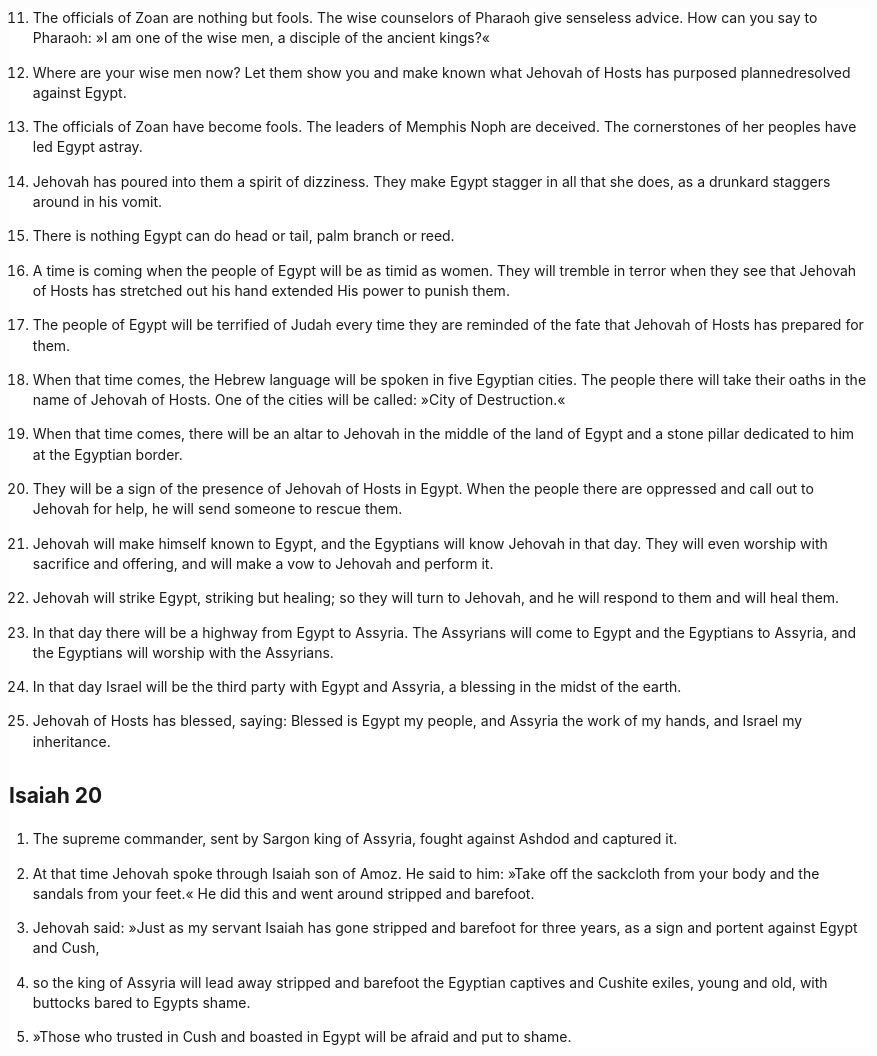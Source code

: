 11. The officials of Zoan are nothing but fools. The wise counselors of Pharaoh give senseless advice. How can you say to Pharaoh: »I am one of the wise men, a disciple of the ancient kings?«

12. Where are your wise men now? Let them show you and make known what Jehovah of Hosts has purposed plannedresolved against Egypt.

13. The officials of Zoan have become fools. The leaders of Memphis Noph are deceived. The cornerstones of her peoples have led Egypt astray.

14. Jehovah has poured into them a spirit of dizziness. They make Egypt stagger in all that she does, as a drunkard staggers around in his vomit.

15. There is nothing Egypt can do head or tail, palm branch or reed.

16. A time is coming when the people of Egypt will be as timid as women. They will tremble in terror when they see that Jehovah of Hosts has stretched out his hand extended His power to punish them.

17. The people of Egypt will be terrified of Judah every time they are reminded of the fate that Jehovah of Hosts has prepared for them.

18. When that time comes, the Hebrew language will be spoken in five Egyptian cities. The people there will take their oaths in the name of Jehovah of Hosts. One of the cities will be called: »City of Destruction.«

19. When that time comes, there will be an altar to Jehovah in the middle of the land of Egypt and a stone pillar dedicated to him at the Egyptian border.

20. They will be a sign of the presence of Jehovah of Hosts in Egypt. When the people there are oppressed and call out to Jehovah for help, he will send someone to rescue them.

21. Jehovah will make himself known to Egypt, and the Egyptians will know Jehovah in that day. They will even worship with sacrifice and offering, and will make a vow to Jehovah and perform it.

22. Jehovah will strike Egypt, striking but healing; so they will turn to Jehovah, and he will respond to them and will heal them.

23. In that day there will be a highway from Egypt to Assyria. The Assyrians will come to Egypt and the Egyptians to Assyria, and the Egyptians will worship with the Assyrians.

24. In that day Israel will be the third party with Egypt and Assyria, a blessing in the midst of the earth.

25. Jehovah of Hosts has blessed, saying: Blessed is Egypt my people, and Assyria the work of my hands, and Israel my inheritance.

## Isaiah 20

1. The supreme commander, sent by Sargon king of Assyria, fought against Ashdod and captured it.

2. At that time Jehovah spoke through Isaiah son of Amoz. He said to him: »Take off the sackcloth from your body and the sandals from your feet.« He did this and went around stripped and barefoot.

3. Jehovah said: »Just as my servant Isaiah has gone stripped and barefoot for three years, as a sign and portent against Egypt and Cush,

4. so the king of Assyria will lead away stripped and barefoot the Egyptian captives and Cushite exiles, young and old, with buttocks bared to Egypts shame.

5. »Those who trusted in Cush and boasted in Egypt will be afraid and put to shame.
